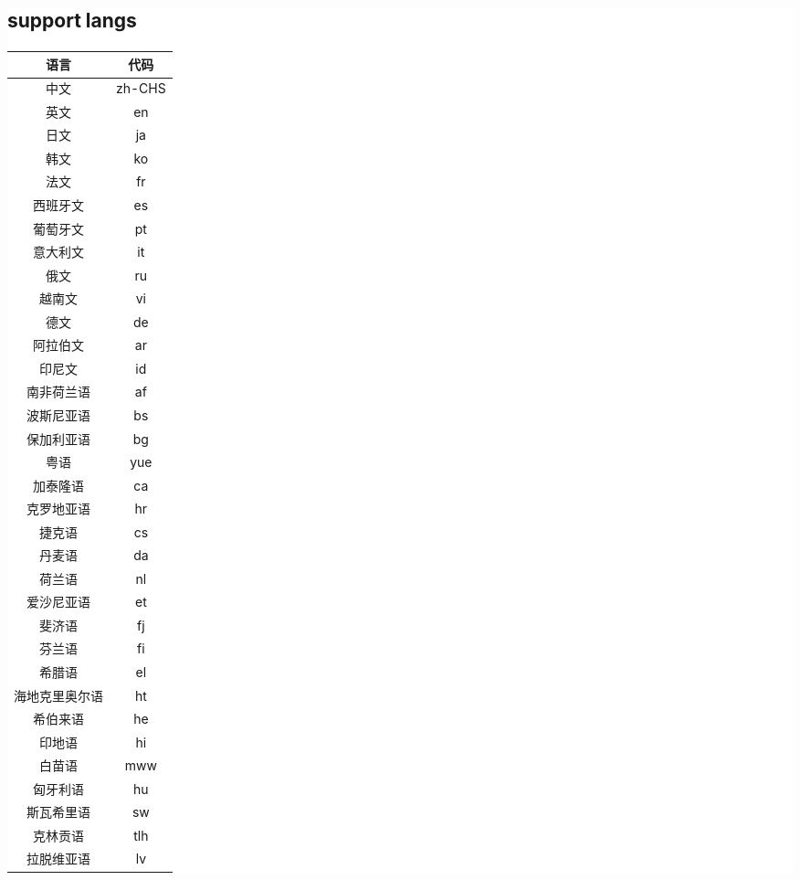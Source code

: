 ## support langs

|语言|代码|
|:--:|:--:|
|中文|zh-CHS|
|英文|en|
|日文|ja|
|韩文|ko|
|法文|fr|
|西班牙文|es|
|葡萄牙文|pt|
|意大利文|it|
|俄文|ru|
|越南文|vi|
|德文|de|
|阿拉伯文|ar|
|印尼文|id|
|南非荷兰语|af|
|波斯尼亚语|bs|
|保加利亚语|bg|
|粤语|yue|
|加泰隆语|ca|
|克罗地亚语|hr|
|捷克语|cs|
|丹麦语|da|
|荷兰语|nl|
|爱沙尼亚语|et|
|斐济语|fj|
|芬兰语|fi|
|希腊语|el|
|海地克里奥尔语|ht|
|希伯来语|he|
|印地语|hi|
|白苗语|mww|
|匈牙利语|hu|
|斯瓦希里语|sw|
|克林贡语|tlh|
|拉脱维亚语|lv|